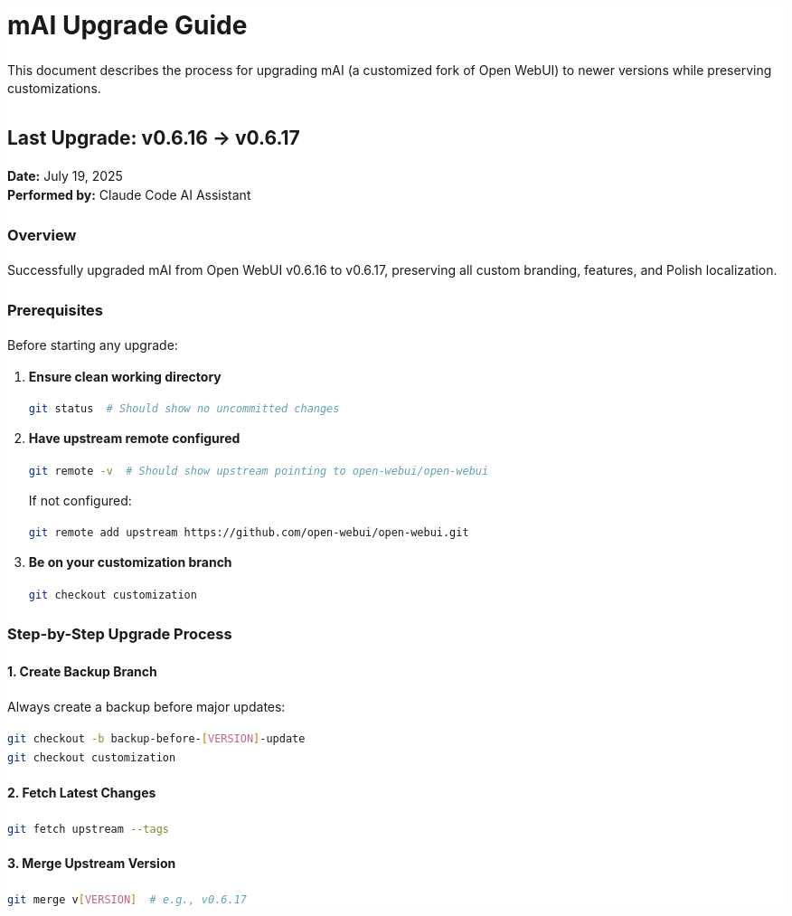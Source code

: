 # mAI Upgrade Guide

This document describes the process for upgrading mAI (a customized fork of Open WebUI) to newer versions while preserving customizations.

## Last Upgrade: v0.6.16 → v0.6.17

**Date:** July 19, 2025  
**Performed by:** Claude Code AI Assistant

### Overview

Successfully upgraded mAI from Open WebUI v0.6.16 to v0.6.17, preserving all custom branding, features, and Polish localization.

### Prerequisites

Before starting any upgrade:

1. **Ensure clean working directory**
   ```bash
   git status  # Should show no uncommitted changes
   ```

2. **Have upstream remote configured**
   ```bash
   git remote -v  # Should show upstream pointing to open-webui/open-webui
   ```
   
   If not configured:
   ```bash
   git remote add upstream https://github.com/open-webui/open-webui.git
   ```

3. **Be on your customization branch**
   ```bash
   git checkout customization
   ```

### Step-by-Step Upgrade Process

#### 1. Create Backup Branch
Always create a backup before major updates:
```bash
git checkout -b backup-before-[VERSION]-update
git checkout customization
```

#### 2. Fetch Latest Changes
```bash
git fetch upstream --tags
```

#### 3. Merge Upstream Version
```bash
git merge v[VERSION]  # e.g., v0.6.17
```
